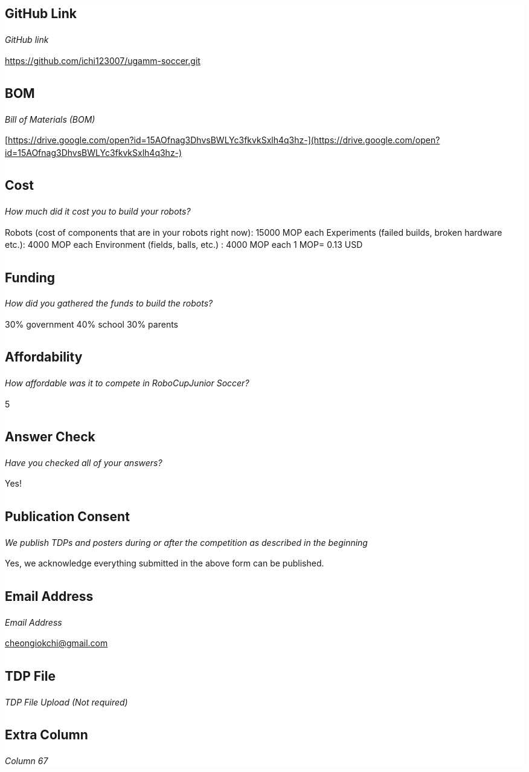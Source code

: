 ## GitHub Link

*GitHub link*

https://github.com/ichi123007/ugamm-soccer.git

## BOM

*Bill of Materials (BOM)*

[https://drive.google.com/open?id=15AOfnag3DhvsBWLYc3fkvkSxlh4q3hz-](https://drive.google.com/open?id=15AOfnag3DhvsBWLYc3fkvkSxlh4q3hz-)

## Cost

*How much did it cost you to build your robots?*

Robots (cost of components that are in your robots right now): 15000 MOP each
Experiments (failed builds, broken hardware etc.): 4000 MOP each
Environment (fields, balls, etc.) : 4000 MOP each
1 MOP= 0.13 USD

## Funding

*How did you gathered the funds to build the robots?*

30% government
40% school
30% parents

## Affordability

*How affordable was it to compete in RoboCupJunior Soccer?*

5

## Answer Check

*Have you checked all of your answers?*

Yes!

## Publication Consent

*We publish TDPs and posters during or after the competition as described in the beginning*

Yes, we acknowledge everything submitted in the above form can be published.

## Email Address

*Email Address*

cheongiokchi@gmail.com

## TDP File

*TDP File Upload (Not required)*



## Extra Column

*Column 67*



